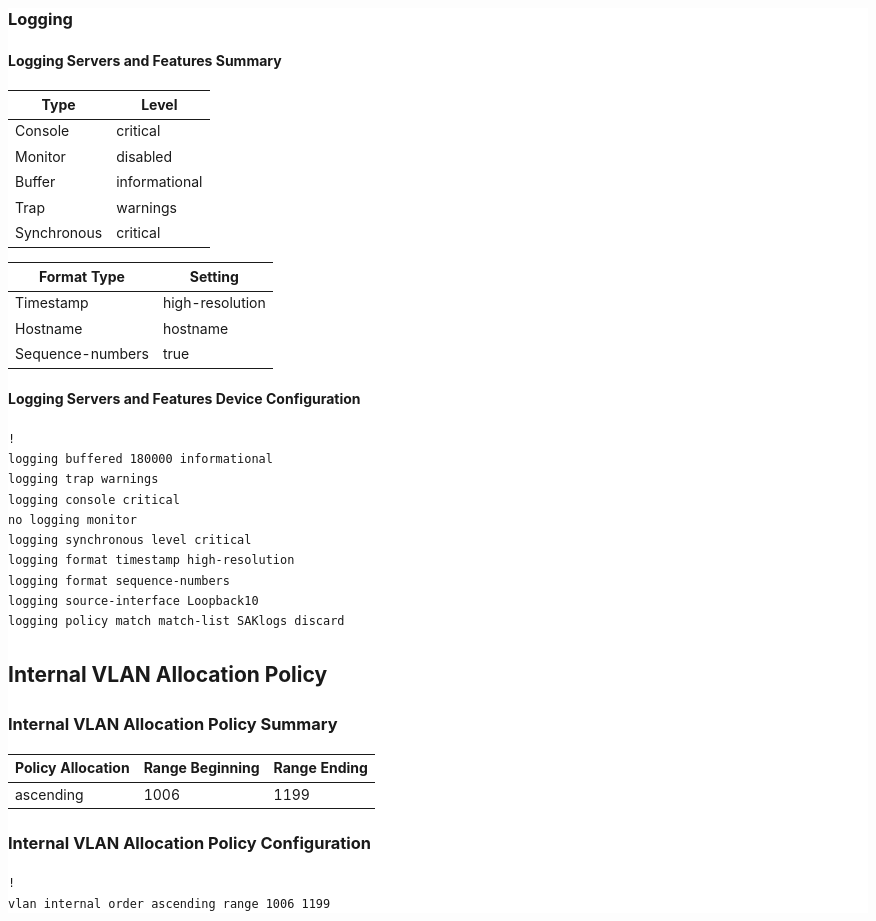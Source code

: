 ### Logging

#### Logging Servers and Features Summary

| Type | Level |
| -----| ----- |
| Console | critical |
| Monitor | disabled |
| Buffer | informational |
| Trap | warnings |
| Synchronous | critical |

| Format Type | Setting |
| ----------- | ------- |
| Timestamp | high-resolution |
| Hostname | hostname |
| Sequence-numbers | true |

#### Logging Servers and Features Device Configuration

```eos
!
logging buffered 180000 informational
logging trap warnings
logging console critical
no logging monitor
logging synchronous level critical
logging format timestamp high-resolution
logging format sequence-numbers
logging source-interface Loopback10
logging policy match match-list SAKlogs discard
```

## Internal VLAN Allocation Policy

### Internal VLAN Allocation Policy Summary

| Policy Allocation | Range Beginning | Range Ending |
| ------------------| --------------- | ------------ |
| ascending | 1006 | 1199 |

### Internal VLAN Allocation Policy Configuration

```eos
!
vlan internal order ascending range 1006 1199
```
